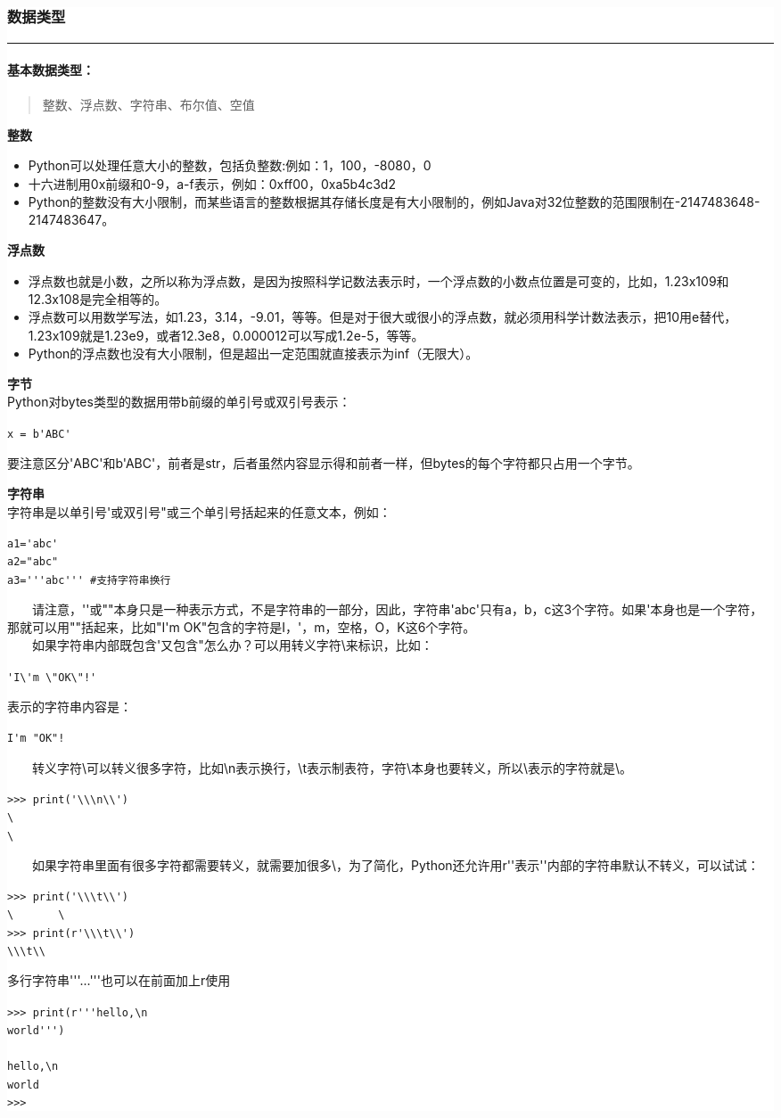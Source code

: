 ### <span id="dataType">数据类型<span>
---
#### 基本数据类型：
> 整数、浮点数、字符串、布尔值、空值

**整数**
- Python可以处理任意大小的整数，包括负整数:例如：1，100，-8080，0
- 十六进制用0x前缀和0-9，a-f表示，例如：0xff00，0xa5b4c3d2
- Python的整数没有大小限制，而某些语言的整数根据其存储长度是有大小限制的，例如Java对32位整数的范围限制在-2147483648-2147483647。



**浮点数**  
- 浮点数也就是小数，之所以称为浮点数，是因为按照科学记数法表示时，一个浮点数的小数点位置是可变的，比如，1.23x109和12.3x108是完全相等的。
- 浮点数可以用数学写法，如1.23，3.14，-9.01，等等。但是对于很大或很小的浮点数，就必须用科学计数法表示，把10用e替代，1.23x109就是1.23e9，或者12.3e8，0.000012可以写成1.2e-5，等等。
- Python的浮点数也没有大小限制，但是超出一定范围就直接表示为inf（无限大）。

**字节**  
Python对bytes类型的数据用带b前缀的单引号或双引号表示：
```
x = b'ABC'
```
要注意区分'ABC'和b'ABC'，前者是str，后者虽然内容显示得和前者一样，但bytes的每个字符都只占用一个字节。

**字符串**  
字符串是以单引号'或双引号"或三个单引号括起来的任意文本，例如：
```
a1='abc'
a2="abc"
a3='''abc''' #支持字符串换行
```
&emsp;&emsp;请注意，''或""本身只是一种表示方式，不是字符串的一部分，因此，字符串'abc'只有a，b，c这3个字符。如果'本身也是一个字符，那就可以用""括起来，比如"I'm OK"包含的字符是I，'，m，空格，O，K这6个字符。  
&emsp;&emsp;如果字符串内部既包含'又包含"怎么办？可以用转义字符\来标识，比如：
```
'I\'m \"OK\"!'
```
表示的字符串内容是：
```
I'm "OK"!
```
&emsp;&emsp;转义字符\可以转义很多字符，比如\n表示换行，\t表示制表符，字符\本身也要转义，所以\\表示的字符就是\。
```
>>> print('\\\n\\')
\
\
```
&emsp;&emsp;如果字符串里面有很多字符都需要转义，就需要加很多\，为了简化，Python还允许用r''表示''内部的字符串默认不转义，可以试试：
```
>>> print('\\\t\\')
\       \
>>> print(r'\\\t\\')
\\\t\\
```
多行字符串'''...'''也可以在前面加上r使用
```
>>> print(r'''hello,\n
world''')

hello,\n
world
>>>
```
